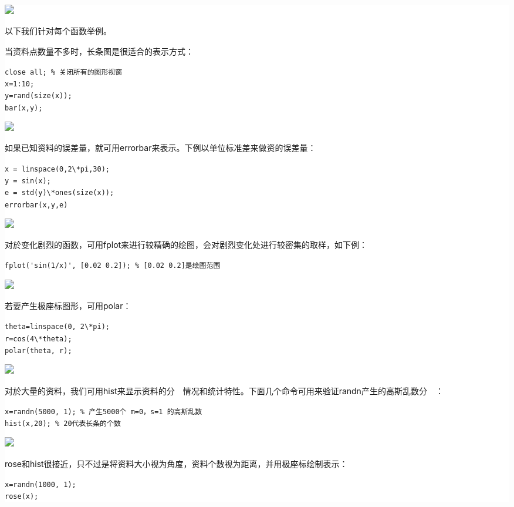 ![](https://zymin-1255632454.cos.ap-shanghai.myqcloud.com/matlab-drawing/erweihuituhanshu.jpg)

以下我们针对每个函数举例。

当资料点数量不多时，长条图是很适合的表示方式：

```
close all; % 关闭所有的图形视窗
x=1:10;
y=rand(size(x));
bar(x,y);
```

![](https://zymin-1255632454.cos.ap-shanghai.myqcloud.com/matlab-drawing/ad9d16ab5ef0c54a5d5490aa8a652956.jpg)

如果已知资料的误差量，就可用errorbar来表示。下例以单位标准差来做资的误差量：

```
x = linspace(0,2\*pi,30);
y = sin(x);
e = std(y)\*ones(size(x));
errorbar(x,y,e)
```

![](https://zymin-1255632454.cos.ap-shanghai.myqcloud.com/matlab-drawing/c7f05867a439fd6c4bf19b6855d324a2.jpg)

对於变化剧烈的函数，可用fplot来进行较精确的绘图，会对剧烈变化处进行较密集的取样，如下例：

```
fplot('sin(1/x)', [0.02 0.2]); % [0.02 0.2]是绘图范围
```

![](https://zymin-1255632454.cos.ap-shanghai.myqcloud.com/matlab-drawing/8de3d6037ffc0d2eee2d2a0313ff2a64.jpg)

若要产生极座标图形，可用polar：

```
theta=linspace(0, 2\*pi);
r=cos(4\*theta);
polar(theta, r);
```

![](https://zymin-1255632454.cos.ap-shanghai.myqcloud.com/matlab-drawing/b20fd96944072998fde74ccc9697a3f3.jpg)

对於大量的资料，我们可用hist来显示资料的分　情况和统计特性。下面几个命令可用来验证randn产生的高斯乱数分　：

```
x=randn(5000, 1); % 产生5000个 m=0，s=1 的高斯乱数
hist(x,20); % 20代表长条的个数
```

![](https://zymin-1255632454.cos.ap-shanghai.myqcloud.com/matlab-drawing/ef9ecadf7c18fc4f64678f92f5605dfc.jpg)

rose和hist很接近，只不过是将资料大小视为角度，资料个数视为距离，并用极座标绘制表示：

```
x=randn(1000, 1);
rose(x);
```
